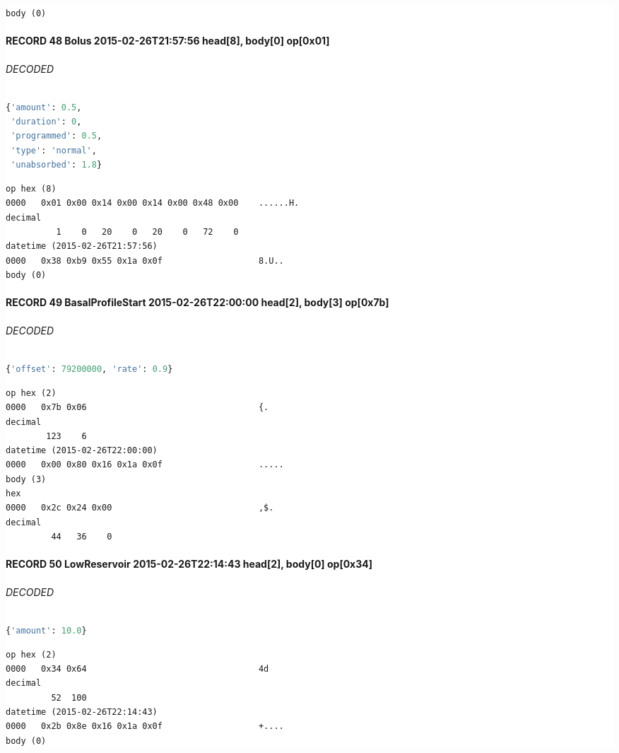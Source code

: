     body (0)

#### RECORD 48 Bolus 2015-02-26T21:57:56 head[8], body[0] op[0x01]
###### DECODED
```python
{'amount': 0.5,
 'duration': 0,
 'programmed': 0.5,
 'type': 'normal',
 'unabsorbed': 1.8}
```
    op hex (8)
    0000   0x01 0x00 0x14 0x00 0x14 0x00 0x48 0x00    ......H.
    decimal
              1    0   20    0   20    0   72    0
    datetime (2015-02-26T21:57:56)
    0000   0x38 0xb9 0x55 0x1a 0x0f                   8.U..
    body (0)

#### RECORD 49 BasalProfileStart 2015-02-26T22:00:00 head[2], body[3] op[0x7b]
###### DECODED
```python
{'offset': 79200000, 'rate': 0.9}
```
    op hex (2)
    0000   0x7b 0x06                                  {.
    decimal
            123    6
    datetime (2015-02-26T22:00:00)
    0000   0x00 0x80 0x16 0x1a 0x0f                   .....
    body (3)
    hex
    0000   0x2c 0x24 0x00                             ,$.
    decimal
             44   36    0

#### RECORD 50 LowReservoir 2015-02-26T22:14:43 head[2], body[0] op[0x34]
###### DECODED
```python
{'amount': 10.0}
```
    op hex (2)
    0000   0x34 0x64                                  4d
    decimal
             52  100
    datetime (2015-02-26T22:14:43)
    0000   0x2b 0x8e 0x16 0x1a 0x0f                   +....
    body (0)
